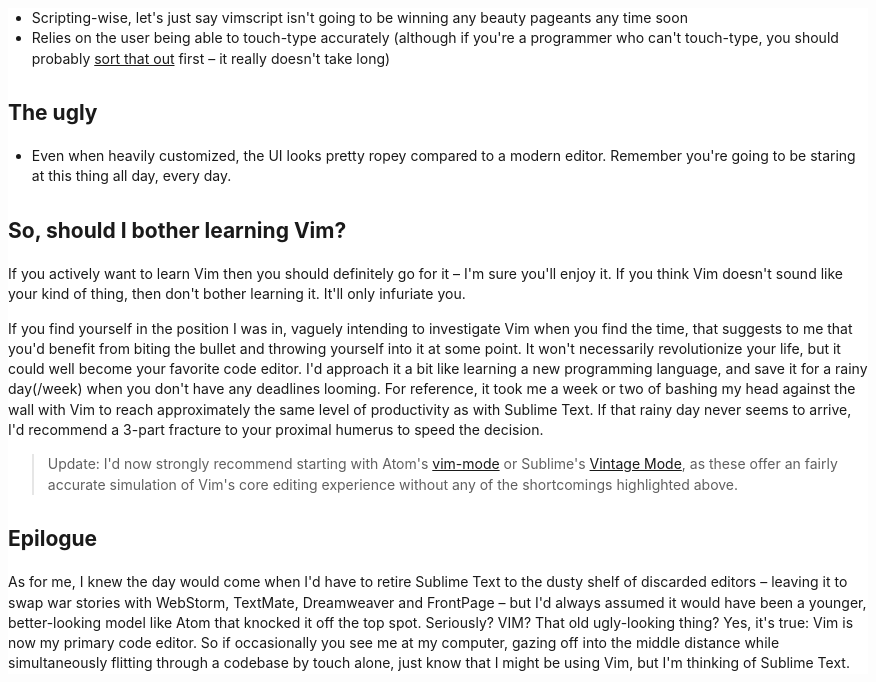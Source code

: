 - Scripting-wise, let's just say vimscript isn't going to be winning any beauty pageants any time soon
- Relies on the user being able to touch-type accurately (although if you're a programmer who can't touch-type, you should probably [sort that out](https://www.typing.com/) first – it really doesn't take long)

## The ugly

- Even when heavily customized, the UI looks pretty ropey compared to a modern editor. Remember you're going to be staring at this thing all day, every day.


## So, should I bother learning Vim?

 If you actively want to learn Vim then you should definitely go for it – I'm sure you'll enjoy it. If you think Vim doesn't sound like your kind of thing, then don't bother learning it. It'll only infuriate you.

If you find yourself in the position I was in, vaguely intending to investigate Vim when you find the time, that suggests to me that you'd benefit from biting the bullet and throwing yourself into it at some point. It won't necessarily revolutionize your life, but it could well become your favorite code editor. I'd approach it a bit like learning a new programming language, and save it for a rainy day(/week) when you don't have any deadlines looming. For reference, it took me a week or two of bashing my head against the wall with Vim to reach approximately the same level of productivity as with Sublime Text. If that rainy day never seems to arrive, I'd recommend a 3-part fracture to your proximal humerus to speed the decision.

> Update: I'd now strongly recommend starting with Atom's [vim-mode](https://atom.io/packages/vim-mode-plus) or Sublime's [Vintage Mode](https://www.sublimetext.com/docs/3/vintage.html), as these offer an fairly accurate simulation of Vim's core editing experience without any of the shortcomings highlighted above.


## Epilogue

As for me, I knew the day would come when I'd have to retire Sublime Text to the dusty shelf of discarded editors – leaving it to swap war stories with WebStorm, TextMate, Dreamweaver and FrontPage – but I'd always assumed it would have been a younger, better-looking model like Atom that knocked it off the top spot. Seriously? VIM? That old ugly-looking thing? Yes, it's true: Vim is now my primary code editor. So if occasionally you see me at my computer, gazing off into the middle distance while simultaneously flitting through a codebase by touch alone, just know that I might be using Vim, but I'm thinking of Sublime Text.
